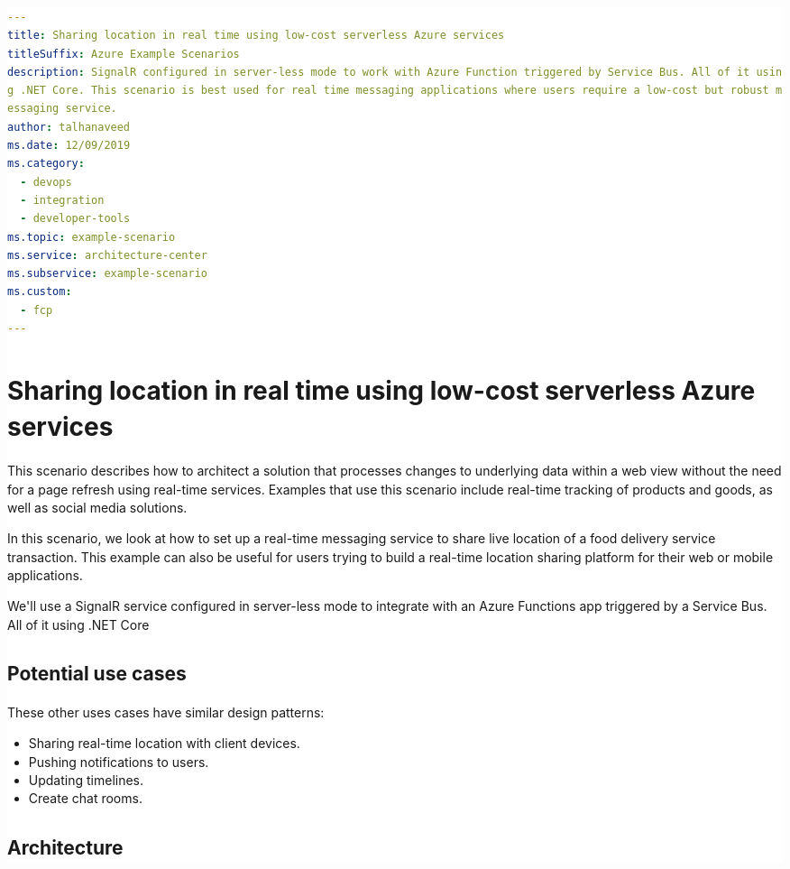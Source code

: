 ```yaml
---
title: Sharing location in real time using low-cost serverless Azure services
titleSuffix: Azure Example Scenarios
description: SignalR configured in server-less mode to work with Azure Function triggered by Service Bus. All of it using .NET Core. This scenario is best used for real time messaging applications where users require a low-cost but robust messaging service.
author: talhanaveed
ms.date: 12/09/2019
ms.category:
  - devops
  - integration
  - developer-tools
ms.topic: example-scenario
ms.service: architecture-center
ms.subservice: example-scenario
ms.custom:
  - fcp
---
```




# Sharing location in real time using low-cost serverless Azure services

This scenario describes how to architect a solution that processes changes to underlying data within a web view without the need for a page refresh using real-time services. Examples that use this scenario include real-time tracking of products and goods, as well as social media solutions.

In this scenario, we look at how to set up a real-time messaging service to share live location of a food delivery service transaction. This example can also be useful for users trying to build a real-time location sharing platform for their web or mobile applications.

We'll use a SignalR service configured in server-less mode to integrate with an Azure Functions app triggered by a Service Bus. All of it using .NET Core

## Potential use cases

These other uses cases have similar design patterns:

- Sharing real-time location with client devices.
- Pushing notifications to users.
- Updating timelines.
- Create chat rooms.

## Architecture
